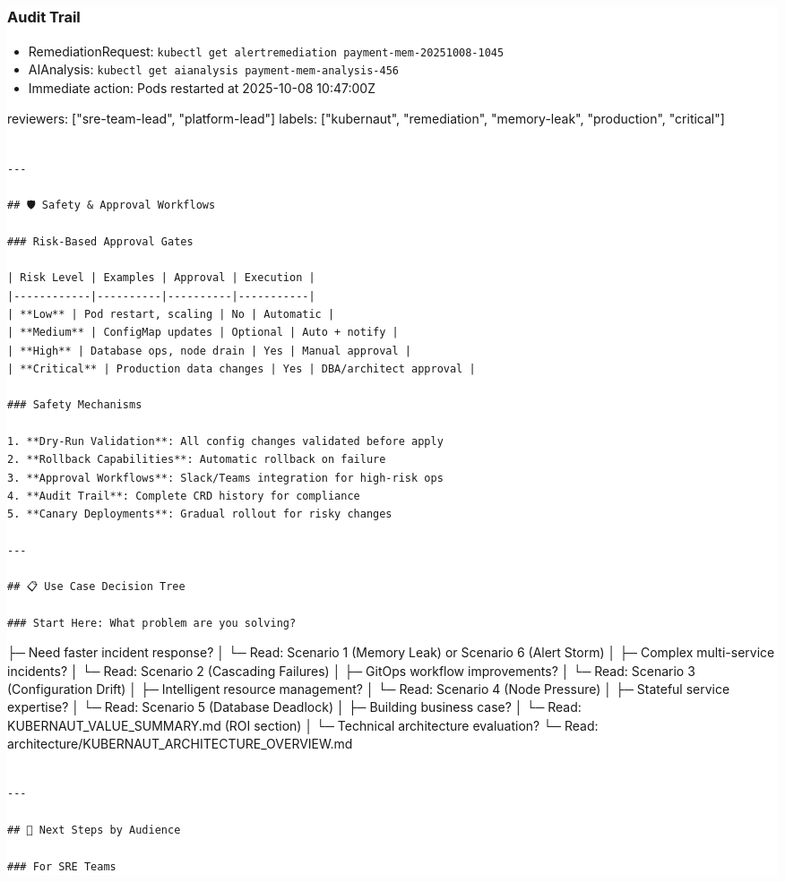   ### Audit Trail
  - RemediationRequest: `kubectl get alertremediation payment-mem-20251008-1045`
  - AIAnalysis: `kubectl get aianalysis payment-mem-analysis-456`
  - Immediate action: Pods restarted at 2025-10-08 10:47:00Z

reviewers: ["sre-team-lead", "platform-lead"]
labels: ["kubernaut", "remediation", "memory-leak", "production", "critical"]
```

---

## 🛡️ Safety & Approval Workflows

### Risk-Based Approval Gates

| Risk Level | Examples | Approval | Execution |
|------------|----------|----------|-----------|
| **Low** | Pod restart, scaling | No | Automatic |
| **Medium** | ConfigMap updates | Optional | Auto + notify |
| **High** | Database ops, node drain | Yes | Manual approval |
| **Critical** | Production data changes | Yes | DBA/architect approval |

### Safety Mechanisms

1. **Dry-Run Validation**: All config changes validated before apply
2. **Rollback Capabilities**: Automatic rollback on failure
3. **Approval Workflows**: Slack/Teams integration for high-risk ops
4. **Audit Trail**: Complete CRD history for compliance
5. **Canary Deployments**: Gradual rollout for risky changes

---

## 📋 Use Case Decision Tree

### Start Here: What problem are you solving?

```
├─ Need faster incident response?
│  └─ Read: Scenario 1 (Memory Leak) or Scenario 6 (Alert Storm)
│
├─ Complex multi-service incidents?
│  └─ Read: Scenario 2 (Cascading Failures)
│
├─ GitOps workflow improvements?
│  └─ Read: Scenario 3 (Configuration Drift)
│
├─ Intelligent resource management?
│  └─ Read: Scenario 4 (Node Pressure)
│
├─ Stateful service expertise?
│  └─ Read: Scenario 5 (Database Deadlock)
│
├─ Building business case?
│  └─ Read: KUBERNAUT_VALUE_SUMMARY.md (ROI section)
│
└─ Technical architecture evaluation?
   └─ Read: architecture/KUBERNAUT_ARCHITECTURE_OVERVIEW.md
```

---

## 🚀 Next Steps by Audience

### For SRE Teams
```